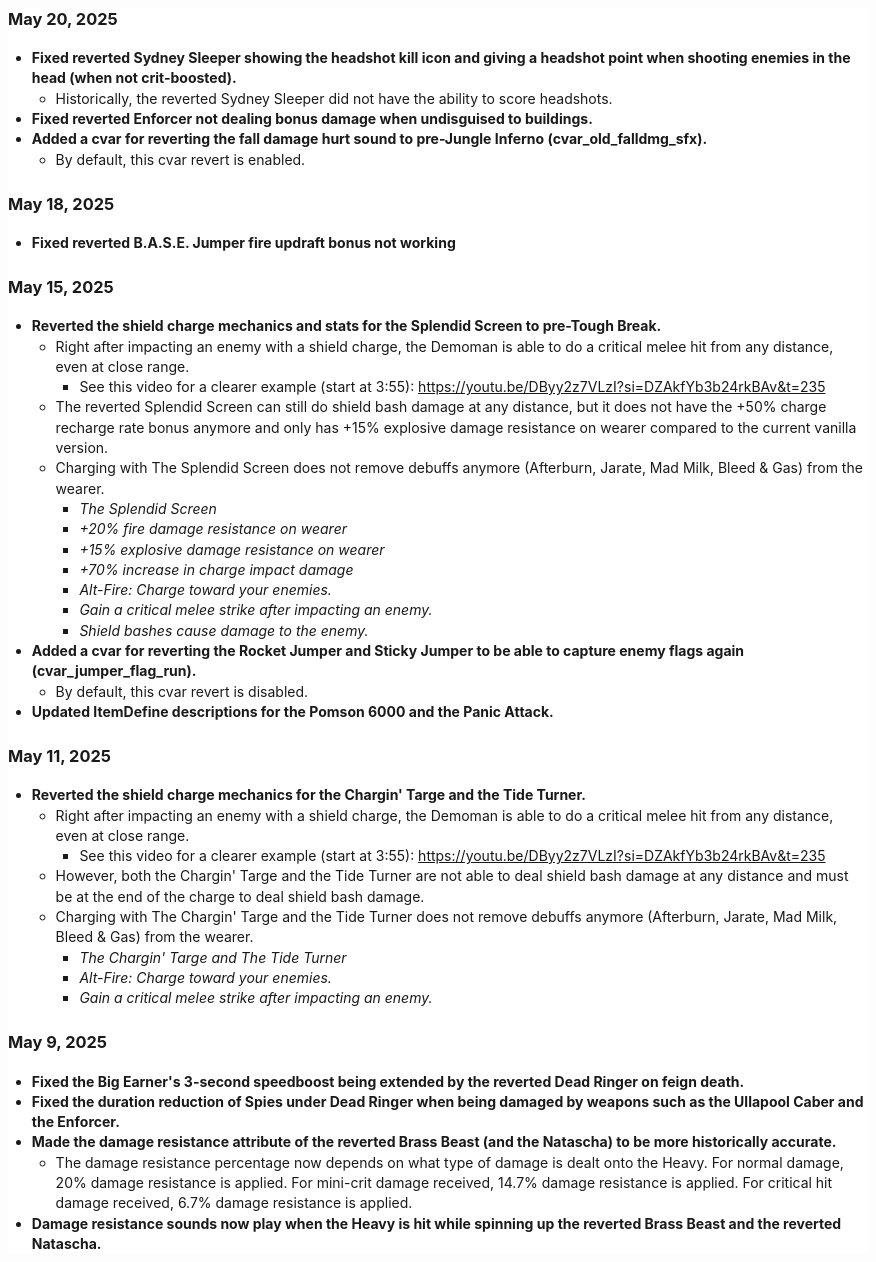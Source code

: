 ### May 20, 2025
- **Fixed reverted Sydney Sleeper showing the headshot kill icon and giving a headshot point when shooting enemies in the head (when not crit-boosted).**
  - Historically, the reverted Sydney Sleeper did not have the ability to score headshots.
- **Fixed reverted Enforcer not dealing bonus damage when undisguised to buildings.**
- **Added a cvar for reverting the fall damage hurt sound to pre-Jungle Inferno (cvar_old_falldmg_sfx).**
  - By default, this cvar revert is enabled.

### May 18, 2025
- **Fixed reverted B.A.S.E. Jumper fire updraft bonus not working**

### May 15, 2025
- **Reverted the shield charge mechanics and stats for the Splendid Screen to pre-Tough Break.**
  - Right after impacting an enemy with a shield charge, the Demoman is able to do a critical melee hit from any distance, even at close range.
    - See this video for a clearer example (start at 3:55): https://youtu.be/DByy2z7VLzI?si=DZAkfYb3b24rkBAv&t=235
  - The reverted Splendid Screen can still do shield bash damage at any distance, but it does not have the +50% charge recharge rate bonus anymore and only has +15% explosive damage resistance on wearer compared to the current vanilla version.
  - Charging with The Splendid Screen does not remove debuffs anymore (Afterburn, Jarate, Mad Milk, Bleed & Gas) from the wearer.
    - *The Splendid Screen*
    - *+20% fire damage resistance on wearer*
    - *+15% explosive damage resistance on wearer*
    - *+70% increase in charge impact damage*
    - *Alt-Fire: Charge toward your enemies.*
    - *Gain a critical melee strike after impacting an enemy.*
    - *Shield bashes cause damage to the enemy.*
- **Added a cvar for reverting the Rocket Jumper and Sticky Jumper to be able to capture enemy flags again (cvar_jumper_flag_run).**
  - By default, this cvar revert is disabled.
- **Updated ItemDefine descriptions for the Pomson 6000 and the Panic Attack.**

### May 11, 2025
- **Reverted the shield charge mechanics for the Chargin' Targe and the Tide Turner.**
  - Right after impacting an enemy with a shield charge, the Demoman is able to do a critical melee hit from any distance, even at close range.
    - See this video for a clearer example (start at 3:55): https://youtu.be/DByy2z7VLzI?si=DZAkfYb3b24rkBAv&t=235
  - However, both the Chargin' Targe and the Tide Turner are not able to deal shield bash damage at any distance and must be at the end of the charge to deal shield bash damage.
  - Charging with The Chargin' Targe and the Tide Turner does not remove debuffs anymore (Afterburn, Jarate, Mad Milk, Bleed & Gas) from the wearer.
    - *The Chargin' Targe and The Tide Turner*
    - *Alt-Fire: Charge toward your enemies.*
    - *Gain a critical melee strike after impacting an enemy.*

### May 9, 2025
- **Fixed the Big Earner's 3-second speedboost being extended by the reverted Dead Ringer on feign death.**
- **Fixed the duration reduction of Spies under Dead Ringer when being damaged by weapons such as the Ullapool Caber and the Enforcer.**
- **Made the damage resistance attribute of the reverted Brass Beast (and the Natascha) to be more historically accurate.**
  - The damage resistance percentage now depends on what type of damage is dealt onto the Heavy. For normal damage, 20% damage resistance is applied. For mini-crit damage received, 14.7% damage resistance is applied. For critical hit damage received, 6.7% damage resistance is applied.
- **Damage resistance sounds now play when the Heavy is hit while spinning up the reverted Brass Beast and the reverted Natascha.**